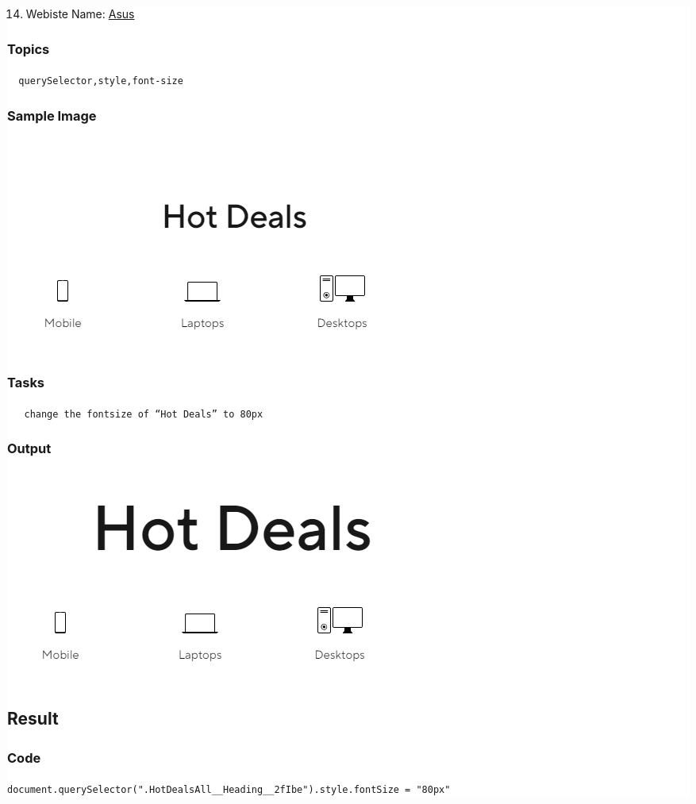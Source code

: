 14. Webiste Name: [Asus](https://www.asus.com/in/)

### Topics

      querySelector,style,font-size

### Sample Image

![Sample One](./Pic26.png)

### Tasks

       change the fontsize of “Hot Deals” to 80px

### Output

![Output](./Pic27.png)

## Result

### Code

```
document.querySelector(".HotDealsAll__Heading__2fIbe").style.fontSize = "80px"
```
